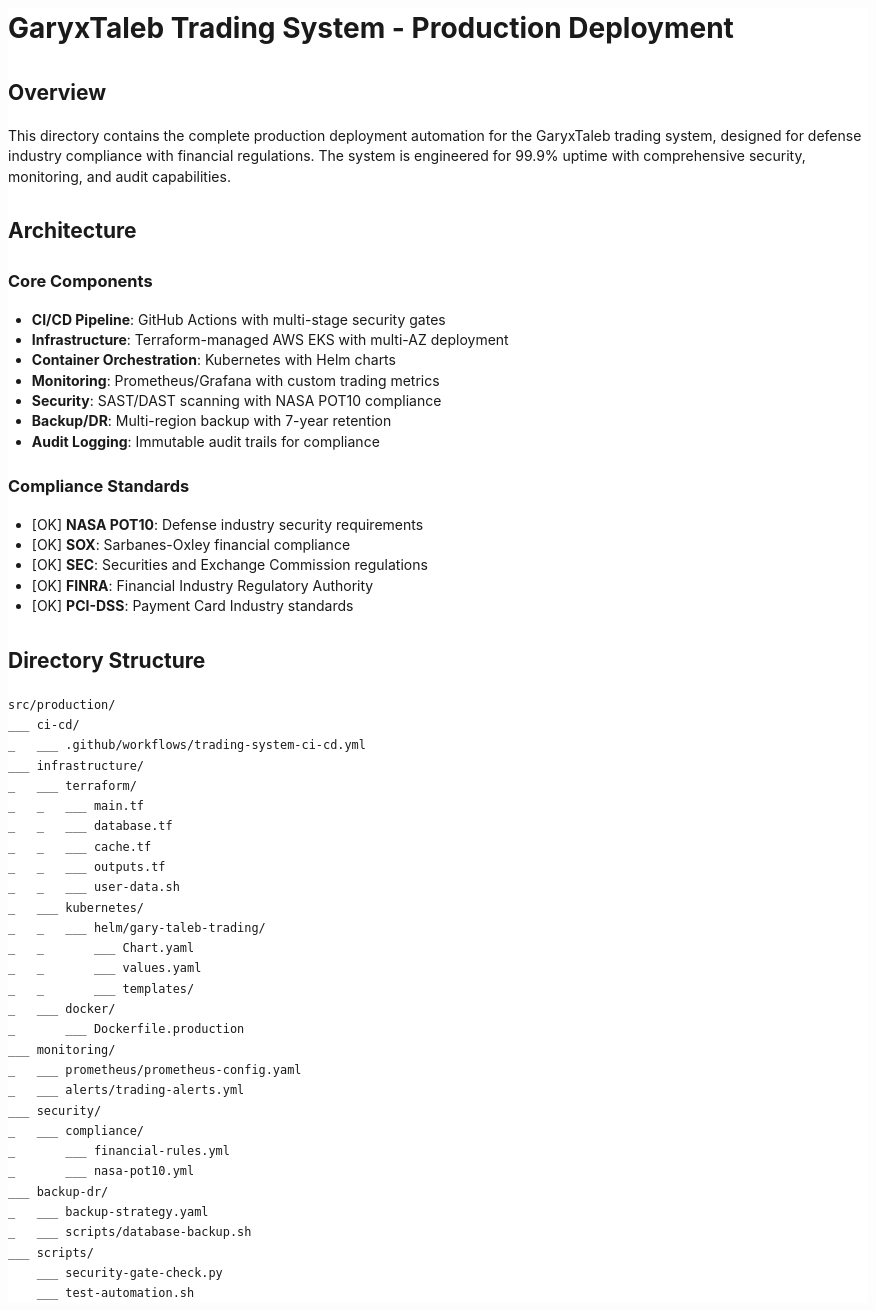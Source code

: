 # GaryxTaleb Trading System - Production Deployment

## Overview

This directory contains the complete production deployment automation for the GaryxTaleb trading system, designed for defense industry compliance with financial regulations. The system is engineered for 99.9% uptime with comprehensive security, monitoring, and audit capabilities.

## Architecture

### Core Components

- **CI/CD Pipeline**: GitHub Actions with multi-stage security gates
- **Infrastructure**: Terraform-managed AWS EKS with multi-AZ deployment
- **Container Orchestration**: Kubernetes with Helm charts
- **Monitoring**: Prometheus/Grafana with custom trading metrics
- **Security**: SAST/DAST scanning with NASA POT10 compliance
- **Backup/DR**: Multi-region backup with 7-year retention
- **Audit Logging**: Immutable audit trails for compliance

### Compliance Standards

- [OK] **NASA POT10**: Defense industry security requirements
- [OK] **SOX**: Sarbanes-Oxley financial compliance
- [OK] **SEC**: Securities and Exchange Commission regulations
- [OK] **FINRA**: Financial Industry Regulatory Authority
- [OK] **PCI-DSS**: Payment Card Industry standards

## Directory Structure

```
src/production/
___ ci-cd/
_   ___ .github/workflows/trading-system-ci-cd.yml
___ infrastructure/
_   ___ terraform/
_   _   ___ main.tf
_   _   ___ database.tf
_   _   ___ cache.tf
_   _   ___ outputs.tf
_   _   ___ user-data.sh
_   ___ kubernetes/
_   _   ___ helm/gary-taleb-trading/
_   _       ___ Chart.yaml
_   _       ___ values.yaml
_   _       ___ templates/
_   ___ docker/
_       ___ Dockerfile.production
___ monitoring/
_   ___ prometheus/prometheus-config.yaml
_   ___ alerts/trading-alerts.yml
___ security/
_   ___ compliance/
_       ___ financial-rules.yml
_       ___ nasa-pot10.yml
___ backup-dr/
_   ___ backup-strategy.yaml
_   ___ scripts/database-backup.sh
___ scripts/
    ___ security-gate-check.py
    ___ test-automation.sh
```
